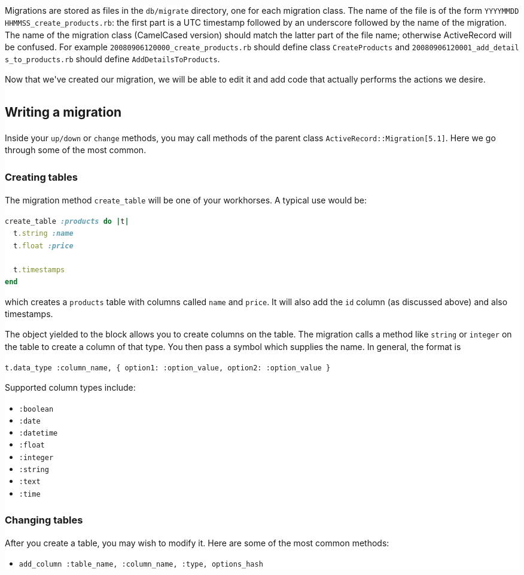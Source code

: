 Migrations are stored as files in the `db/migrate` directory, one for each migration class. The name of the file is of the form `YYYYMMDDHHMMSS_create_products.rb`: the first part is a UTC timestamp followed by an underscore followed by the name of the migration. The name of the migration class (CamelCased version) should match the latter part of the file name; otherwise ActiveRecord will be confused. For example `20080906120000_create_products.rb` should define class `CreateProducts` and `20080906120001_add_details_to_products.rb` should define `AddDetailsToProducts`.

Now that we've created our migration, we will be able to edit it and add code that actually performs the actions we desire.

## Writing a migration

Inside your `up/down` or `change` methods, you may call methods of the parent class `ActiveRecord::Migration[5.1]`. Here we go through some of the most common.

### Creating tables

The migration method `create_table` will be one of your workhorses. A typical use would be:

```ruby
create_table :products do |t|
  t.string :name
  t.float :price

  t.timestamps
end
```

which creates a `products` table with columns called `name` and `price`. It will also add the `id` column (as discussed above) and also timestamps.

The object yielded to the block allows you to create columns on the table. The migration calls a method like `string` or `integer` on the table to create a column of that type. You then pass a symbol which supplies the name. In general, the format is

```
t.data_type :column_name, { option1: :option_value, option2: :option_value }
```

Supported column types include:

- `:boolean`
- `:date`
- `:datetime`
- `:float`
- `:integer`
- `:string`
- `:text`
- `:time`

### Changing tables

After you create a table, you may wish to modify it. Here are some of the most common methods:

- `add_column :table_name, :column_name, :type, options_hash`
